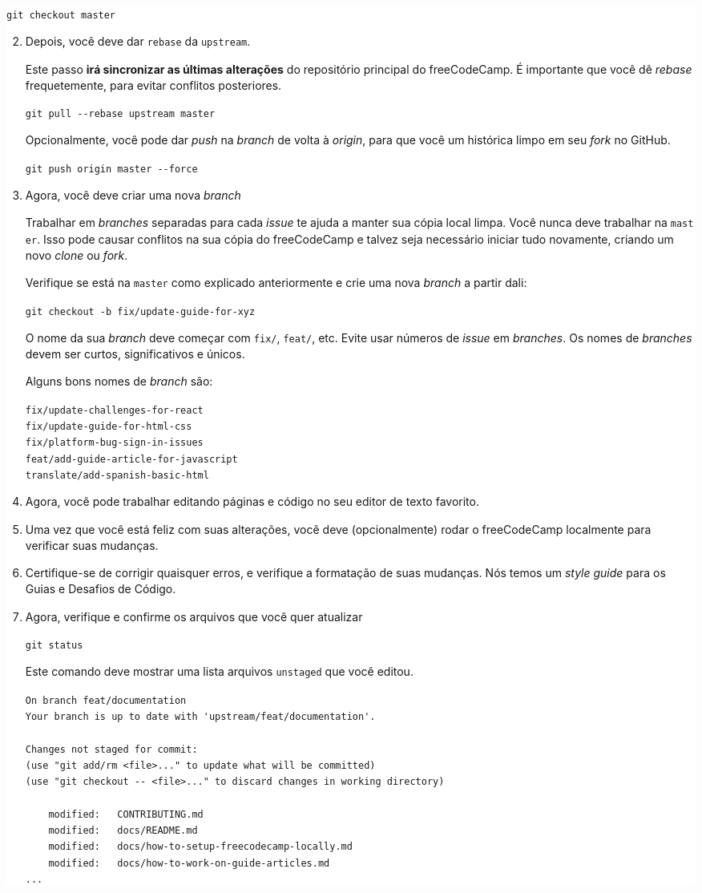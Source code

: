    ```shell
   git checkout master
   ```

2. Depois, você deve dar `rebase` da `upstream`.

   Este passo **irá sincronizar as últimas alterações** do repositório principal do freeCodeCamp. É importante que você dê _rebase_ frequetemente, para evitar conflitos posteriores.

   ```shell
   git pull --rebase upstream master
   ```

   Opcionalmente, você pode dar _push_ na _branch_ de volta à _origin_, para que você um histórica limpo em seu _fork_ no GitHub.

   ```shell
   git push origin master --force
   ```

3. Agora, você deve criar uma nova _branch_

   Trabalhar em _branches_ separadas para cada _issue_ te ajuda a manter sua cópia local limpa. Você nunca deve trabalhar na `master`. Isso pode causar conflitos na sua cópia do freeCodeCamp e talvez seja necessário iniciar tudo novamente, criando um novo _clone_ ou _fork_.

   Verifique se está na `master` como explicado anteriormente e crie uma nova _branch_ a partir dali:

   ```shell
   git checkout -b fix/update-guide-for-xyz
   ```

   O nome da sua _branch_ deve começar com `fix/`, `feat/`, etc. Evite usar números de _issue_ em _branches_. Os nomes de _branches_ devem ser curtos, significativos e únicos.

   Alguns bons nomes de _branch_ são:

   ```md
   fix/update-challenges-for-react
   fix/update-guide-for-html-css
   fix/platform-bug-sign-in-issues
   feat/add-guide-article-for-javascript
   translate/add-spanish-basic-html
   ```

4. Agora, você pode trabalhar editando páginas e código no seu editor de texto favorito.

5. Uma vez que você está feliz com suas alterações, você deve (opcionalmente) rodar o freeCodeCamp localmente para verificar suas mudanças.

6. Certifique-se de corrigir quaisquer erros, e verifique a formatação de suas mudanças. Nós temos um _style guide_ para os Guias e Desafios de Código.

7. Agora, verifique e confirme os arquivos que você quer atualizar

   ```shell
   git status
   ```

   Este comando deve mostrar uma lista arquivos `unstaged` que você editou.

   ```shell
   On branch feat/documentation
   Your branch is up to date with 'upstream/feat/documentation'.

   Changes not staged for commit:
   (use "git add/rm <file>..." to update what will be committed)
   (use "git checkout -- <file>..." to discard changes in working directory)

       modified:   CONTRIBUTING.md
       modified:   docs/README.md
       modified:   docs/how-to-setup-freecodecamp-locally.md
       modified:   docs/how-to-work-on-guide-articles.md
   ...
   ```